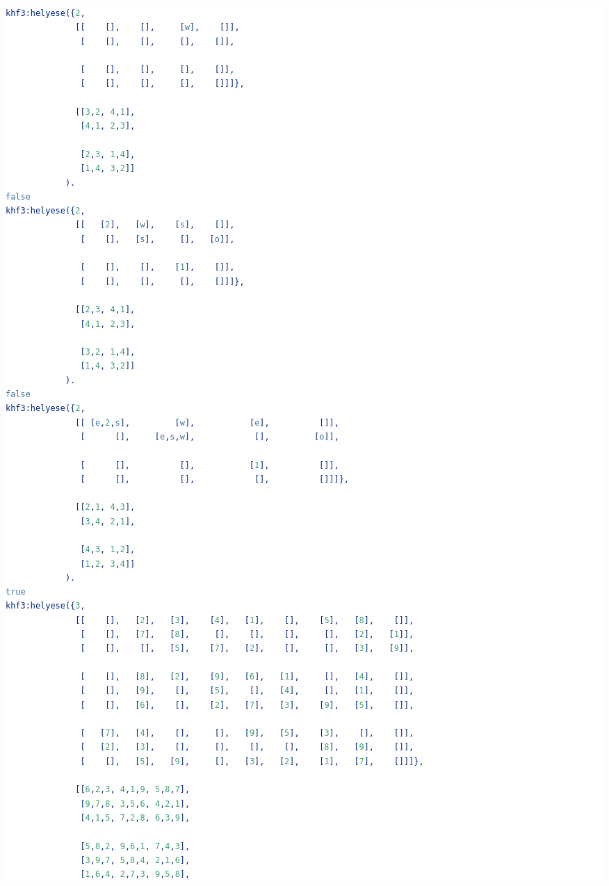 ``` erlang
khf3:helyese({2,
              [[    [],    [],     [w],    []],
               [    [],    [],     [],    []],

               [    [],    [],     [],    []],
               [    [],    [],     [],    []]]},

              [[3,2, 4,1],
               [4,1, 2,3],

               [2,3, 1,4],
               [1,4, 3,2]]
            ).
false
khf3:helyese({2,
              [[   [2],   [w],    [s],    []],
               [    [],   [s],     [],   [o]],

               [    [],    [],    [1],    []],
               [    [],    [],     [],    []]]},

              [[2,3, 4,1],
               [4,1, 2,3],

               [3,2, 1,4],
               [1,4, 3,2]]
            ).
false
khf3:helyese({2,
              [[ [e,2,s],         [w],           [e],          []],
               [      [],     [e,s,w],            [],         [o]],

               [      [],          [],           [1],          []],
               [      [],          [],            [],          []]]},

              [[2,1, 4,3],
               [3,4, 2,1],

               [4,3, 1,2],
               [1,2, 3,4]]
            ).
true
khf3:helyese({3,
              [[    [],   [2],   [3],    [4],   [1],    [],    [5],   [8],    []],
               [    [],   [7],   [8],     [],    [],    [],     [],   [2],   [1]],
               [    [],    [],   [5],    [7],   [2],    [],     [],   [3],   [9]],

               [    [],   [8],   [2],    [9],   [6],   [1],     [],   [4],    []],
               [    [],   [9],    [],    [5],    [],   [4],     [],   [1],    []],
               [    [],   [6],    [],    [2],   [7],   [3],    [9],   [5],    []],

               [   [7],   [4],    [],     [],   [9],   [5],    [3],    [],    []],
               [   [2],   [3],    [],     [],    [],    [],    [8],   [9],    []],
               [    [],   [5],   [9],     [],   [3],   [2],    [1],   [7],    []]]},

              [[6,2,3, 4,1,9, 5,8,7],
               [9,7,8, 3,5,6, 4,2,1],
               [4,1,5, 7,2,8, 6,3,9],

               [5,8,2, 9,6,1, 7,4,3],
               [3,9,7, 5,8,4, 2,1,6],
               [1,6,4, 2,7,3, 9,5,8],

```